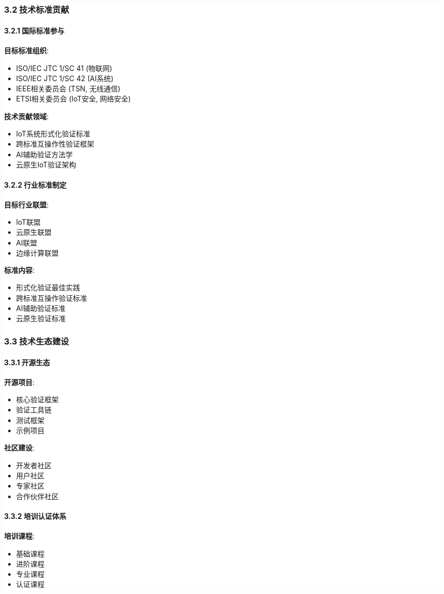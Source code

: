 ### 3.2 技术标准贡献

#### 3.2.1 国际标准参与

**目标标准组织**:

- ISO/IEC JTC 1/SC 41 (物联网)
- ISO/IEC JTC 1/SC 42 (AI系统)
- IEEE相关委员会 (TSN, 无线通信)
- ETSI相关委员会 (IoT安全, 网络安全)

**技术贡献领域**:

- IoT系统形式化验证标准
- 跨标准互操作性验证框架
- AI辅助验证方法学
- 云原生IoT验证架构

#### 3.2.2 行业标准制定

**目标行业联盟**:

- IoT联盟
- 云原生联盟
- AI联盟
- 边缘计算联盟

**标准内容**:

- 形式化验证最佳实践
- 跨标准互操作验证标准
- AI辅助验证标准
- 云原生验证标准

### 3.3 技术生态建设

#### 3.3.1 开源生态

**开源项目**:

- 核心验证框架
- 验证工具链
- 测试框架
- 示例项目

**社区建设**:

- 开发者社区
- 用户社区
- 专家社区
- 合作伙伴社区

#### 3.3.2 培训认证体系

**培训课程**:

- 基础课程
- 进阶课程
- 专业课程
- 认证课程
